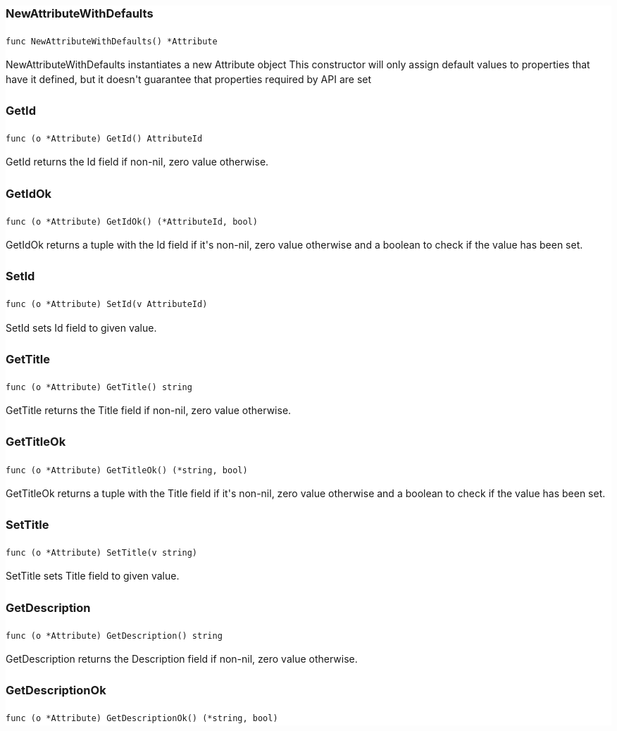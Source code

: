 ### NewAttributeWithDefaults

`func NewAttributeWithDefaults() *Attribute`

NewAttributeWithDefaults instantiates a new Attribute object
This constructor will only assign default values to properties that have it defined,
but it doesn't guarantee that properties required by API are set

### GetId

`func (o *Attribute) GetId() AttributeId`

GetId returns the Id field if non-nil, zero value otherwise.

### GetIdOk

`func (o *Attribute) GetIdOk() (*AttributeId, bool)`

GetIdOk returns a tuple with the Id field if it's non-nil, zero value otherwise
and a boolean to check if the value has been set.

### SetId

`func (o *Attribute) SetId(v AttributeId)`

SetId sets Id field to given value.


### GetTitle

`func (o *Attribute) GetTitle() string`

GetTitle returns the Title field if non-nil, zero value otherwise.

### GetTitleOk

`func (o *Attribute) GetTitleOk() (*string, bool)`

GetTitleOk returns a tuple with the Title field if it's non-nil, zero value otherwise
and a boolean to check if the value has been set.

### SetTitle

`func (o *Attribute) SetTitle(v string)`

SetTitle sets Title field to given value.


### GetDescription

`func (o *Attribute) GetDescription() string`

GetDescription returns the Description field if non-nil, zero value otherwise.

### GetDescriptionOk

`func (o *Attribute) GetDescriptionOk() (*string, bool)`
